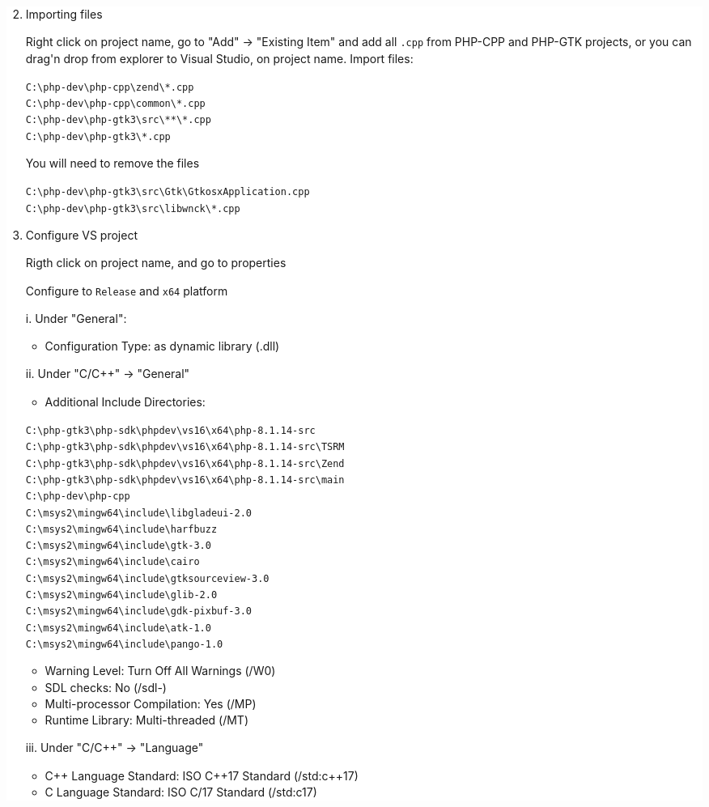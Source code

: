 2. Importing files

	Right click on project name, go to "Add" -> "Existing Item" and add all `.cpp` from PHP-CPP and PHP-GTK projects, or you can drag'n drop from explorer to Visual Studio, on project name. Import files:

	```
	C:\php-dev\php-cpp\zend\*.cpp
	C:\php-dev\php-cpp\common\*.cpp
	C:\php-dev\php-gtk3\src\**\*.cpp
	C:\php-dev\php-gtk3\*.cpp
	```

	You will need to remove the files

	```
	C:\php-dev\php-gtk3\src\Gtk\GtkosxApplication.cpp
	C:\php-dev\php-gtk3\src\libwnck\*.cpp
	```

3. Configure VS project 

	Rigth click on project name, and go to properties

	Configure to `Release` and `x64` platform

	i. Under "General":

	- Configuration Type: as dynamic library (.dll)

	ii. Under "C/C++" -> "General"

	- Additional Include Directories:
	```
	C:\php-gtk3\php-sdk\phpdev\vs16\x64\php-8.1.14-src
	C:\php-gtk3\php-sdk\phpdev\vs16\x64\php-8.1.14-src\TSRM
	C:\php-gtk3\php-sdk\phpdev\vs16\x64\php-8.1.14-src\Zend
	C:\php-gtk3\php-sdk\phpdev\vs16\x64\php-8.1.14-src\main
	C:\php-dev\php-cpp
	C:\msys2\mingw64\include\libgladeui-2.0
	C:\msys2\mingw64\include\harfbuzz
	C:\msys2\mingw64\include\gtk-3.0
	C:\msys2\mingw64\include\cairo
	C:\msys2\mingw64\include\gtksourceview-3.0
	C:\msys2\mingw64\include\glib-2.0
	C:\msys2\mingw64\include\gdk-pixbuf-3.0
	C:\msys2\mingw64\include\atk-1.0
	C:\msys2\mingw64\include\pango-1.0
	```
	- Warning Level: Turn Off All Warnings (/W0)
	- SDL checks: No (/sdl-)
	- Multi-processor Compilation: Yes (/MP)
	- Runtime Library: Multi-threaded (/MT)

	iii. Under "C/C++" -> "Language"

	- C++ Language Standard: ISO C++17 Standard (/std:c++17)
	- C Language Standard: ISO C/17 Standard (/std:c17)
